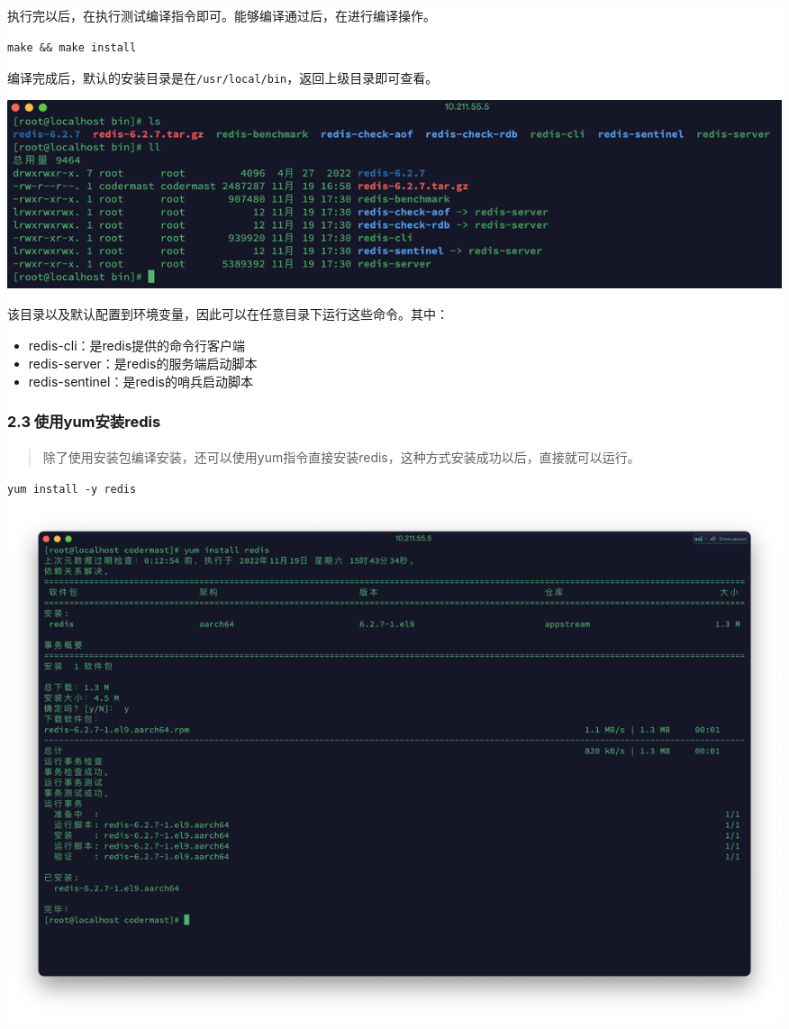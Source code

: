 执行完以后，在执行测试编译指令即可。能够编译通过后，在进行编译操作。

```shell
make && make install
```

编译完成后，默认的安装目录是在`/usr/local/bin`，返回上级目录即可查看。

![redis编译成功](images/redis%E7%BC%96%E8%AF%91%E6%88%90%E5%8A%9F.png)

该目录以及默认配置到环境变量，因此可以在任意目录下运行这些命令。其中：

- redis-cli：是redis提供的命令行客户端
- redis-server：是redis的服务端启动脚本
- redis-sentinel：是redis的哨兵启动脚本

### 2.3 使用yum安装redis

> 除了使用安装包编译安装，还可以使用yum指令直接安装redis，这种方式安装成功以后，直接就可以运行。

```shell
yum install -y redis
```

![安装redis](images/%E5%AE%89%E8%A3%85redis.png)
